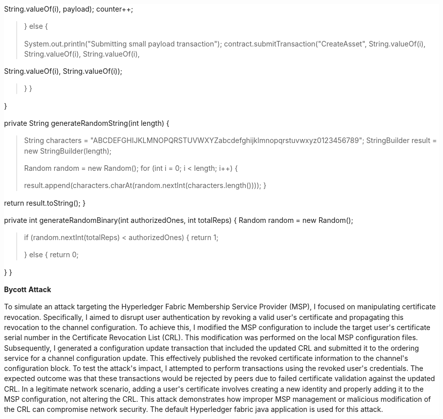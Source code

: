 String.valueOf(i), payload); counter++;

> } else {
>
> System.out.println("Submitting small payload transaction");
> contract.submitTransaction("CreateAsset", String.valueOf(i),
> String.valueOf(i), String.valueOf(i),

String.valueOf(i), String.valueOf(i));

> } }

}

private String generateRandomString(int length) {

> String characters =
> "ABCDEFGHIJKLMNOPQRSTUVWXYZabcdefghijklmnopqrstuvwxyz0123456789";
> StringBuilder result = new StringBuilder(length);
>
> Random random = new Random(); for (int i = 0; i \< length; i++) {
>
> result.append(characters.charAt(random.nextInt(characters.length())));
> }

return result.toString(); }

private int generateRandomBinary(int authorizedOnes, int totalReps) {
Random random = new Random();

> if (random.nextInt(totalReps) \< authorizedOnes) { return 1;
>
> } else { return 0;

} }

**Bycott** **Attack**

To simulate an attack targeting the Hyperledger Fabric Membership
Service Provider (MSP), I focused on manipulating certificate
revocation. Specifically, I aimed to disrupt user authentication by
revoking a valid user's certificate and propagating this revocation to
the channel configuration. To achieve this, I modified the MSP
configuration to include the target user's certificate serial number in
the Certificate Revocation List (CRL). This modification was performed
on the local MSP configuration files. Subsequently, I generated a
configuration update transaction that included the updated CRL and
submitted it to the ordering service for a channel configuration update.
This effectively published the revoked certificate information to the
channel's configuration block. To test the attack's impact, I attempted
to perform transactions using the revoked user's credentials. The
expected outcome was that these transactions would be rejected by peers
due to failed certificate validation against the updated CRL. In a
legitimate network scenario, adding a user's certificate involves
creating a new identity and properly adding it to the MSP configuration,
not altering the CRL. This attack demonstrates how improper MSP
management or malicious modification of the CRL can compromise network
security. The default Hyperledger fabric java application is used for
this attack.

